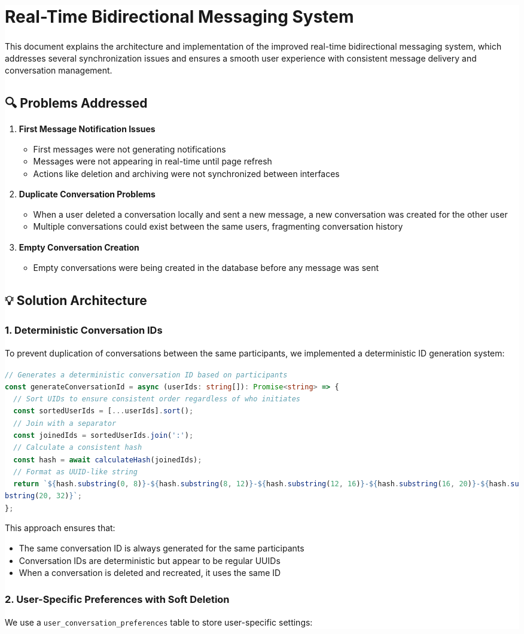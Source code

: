 # Real-Time Bidirectional Messaging System

This document explains the architecture and implementation of the improved real-time bidirectional messaging system, which addresses several synchronization issues and ensures a smooth user experience with consistent message delivery and conversation management.

## 🔍 Problems Addressed

1. **First Message Notification Issues**
   - First messages were not generating notifications
   - Messages were not appearing in real-time until page refresh
   - Actions like deletion and archiving were not synchronized between interfaces

2. **Duplicate Conversation Problems**
   - When a user deleted a conversation locally and sent a new message, a new conversation was created for the other user
   - Multiple conversations could exist between the same users, fragmenting conversation history

3. **Empty Conversation Creation**
   - Empty conversations were being created in the database before any message was sent

## 💡 Solution Architecture

### 1. Deterministic Conversation IDs

To prevent duplication of conversations between the same participants, we implemented a deterministic ID generation system:

```typescript
// Generates a deterministic conversation ID based on participants
const generateConversationId = async (userIds: string[]): Promise<string> => {
  // Sort UIDs to ensure consistent order regardless of who initiates
  const sortedUserIds = [...userIds].sort();
  // Join with a separator
  const joinedIds = sortedUserIds.join(':');
  // Calculate a consistent hash
  const hash = await calculateHash(joinedIds);
  // Format as UUID-like string
  return `${hash.substring(0, 8)}-${hash.substring(8, 12)}-${hash.substring(12, 16)}-${hash.substring(16, 20)}-${hash.substring(20, 32)}`;
};
```

This approach ensures that:
- The same conversation ID is always generated for the same participants
- Conversation IDs are deterministic but appear to be regular UUIDs
- When a conversation is deleted and recreated, it uses the same ID

### 2. User-Specific Preferences with Soft Deletion

We use a `user_conversation_preferences` table to store user-specific settings:

